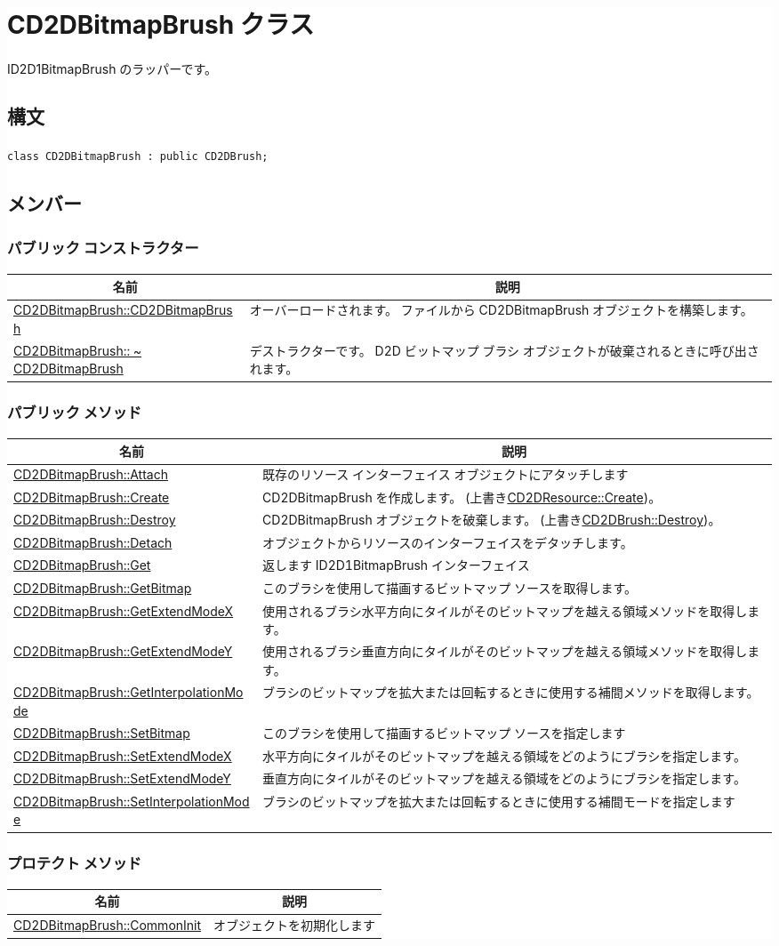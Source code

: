 # <a name="cd2dbitmapbrush-class"></a>CD2DBitmapBrush クラス

ID2D1BitmapBrush のラッパーです。

## <a name="syntax"></a>構文

```
class CD2DBitmapBrush : public CD2DBrush;
```

## <a name="members"></a>メンバー

### <a name="public-constructors"></a>パブリック コンストラクター

|名前|説明|
|----------|-----------------|
|[CD2DBitmapBrush::CD2DBitmapBrush](#cd2dbitmapbrush)|オーバーロードされます。 ファイルから CD2DBitmapBrush オブジェクトを構築します。|
|[CD2DBitmapBrush:: ~ CD2DBitmapBrush](#dtor)|デストラクターです。 D2D ビットマップ ブラシ オブジェクトが破棄されるときに呼び出されます。|

### <a name="public-methods"></a>パブリック メソッド

|名前|説明|
|----------|-----------------|
|[CD2DBitmapBrush::Attach](#attach)|既存のリソース インターフェイス オブジェクトにアタッチします|
|[CD2DBitmapBrush::Create](#create)|CD2DBitmapBrush を作成します。 (上書き[CD2DResource::Create](../../mfc/reference/cd2dresource-class.md#create))。|
|[CD2DBitmapBrush::Destroy](#destroy)|CD2DBitmapBrush オブジェクトを破棄します。 (上書き[CD2DBrush::Destroy](../../mfc/reference/cd2dbrush-class.md#destroy))。|
|[CD2DBitmapBrush::Detach](#detach)|オブジェクトからリソースのインターフェイスをデタッチします。|
|[CD2DBitmapBrush::Get](#get)|返します ID2D1BitmapBrush インターフェイス|
|[CD2DBitmapBrush::GetBitmap](#getbitmap)|このブラシを使用して描画するビットマップ ソースを取得します。|
|[CD2DBitmapBrush::GetExtendModeX](#getextendmodex)|使用されるブラシ水平方向にタイルがそのビットマップを越える領域メソッドを取得します。|
|[CD2DBitmapBrush::GetExtendModeY](#getextendmodey)|使用されるブラシ垂直方向にタイルがそのビットマップを越える領域メソッドを取得します。|
|[CD2DBitmapBrush::GetInterpolationMode](#getinterpolationmode)|ブラシのビットマップを拡大または回転するときに使用する補間メソッドを取得します。|
|[CD2DBitmapBrush::SetBitmap](#setbitmap)|このブラシを使用して描画するビットマップ ソースを指定します|
|[CD2DBitmapBrush::SetExtendModeX](#setextendmodex)|水平方向にタイルがそのビットマップを越える領域をどのようにブラシを指定します。|
|[CD2DBitmapBrush::SetExtendModeY](#setextendmodey)|垂直方向にタイルがそのビットマップを越える領域をどのようにブラシを指定します。|
|[CD2DBitmapBrush::SetInterpolationMode](#setinterpolationmode)|ブラシのビットマップを拡大または回転するときに使用する補間モードを指定します|

### <a name="protected-methods"></a>プロテクト メソッド

|名前|説明|
|----------|-----------------|
|[CD2DBitmapBrush::CommonInit](#commoninit)|オブジェクトを初期化します|
